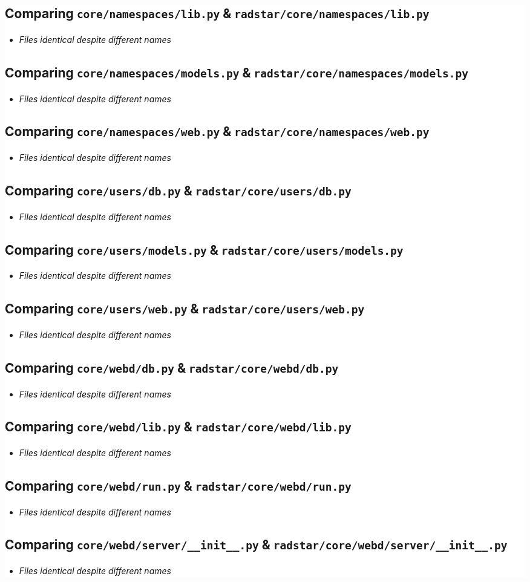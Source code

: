 ## Comparing `core/namespaces/lib.py` & `radstar/core/namespaces/lib.py`

 * *Files identical despite different names*

## Comparing `core/namespaces/models.py` & `radstar/core/namespaces/models.py`

 * *Files identical despite different names*

## Comparing `core/namespaces/web.py` & `radstar/core/namespaces/web.py`

 * *Files identical despite different names*

## Comparing `core/users/db.py` & `radstar/core/users/db.py`

 * *Files identical despite different names*

## Comparing `core/users/models.py` & `radstar/core/users/models.py`

 * *Files identical despite different names*

## Comparing `core/users/web.py` & `radstar/core/users/web.py`

 * *Files identical despite different names*

## Comparing `core/webd/db.py` & `radstar/core/webd/db.py`

 * *Files identical despite different names*

## Comparing `core/webd/lib.py` & `radstar/core/webd/lib.py`

 * *Files identical despite different names*

## Comparing `core/webd/run.py` & `radstar/core/webd/run.py`

 * *Files identical despite different names*

## Comparing `core/webd/server/__init__.py` & `radstar/core/webd/server/__init__.py`

 * *Files identical despite different names*
